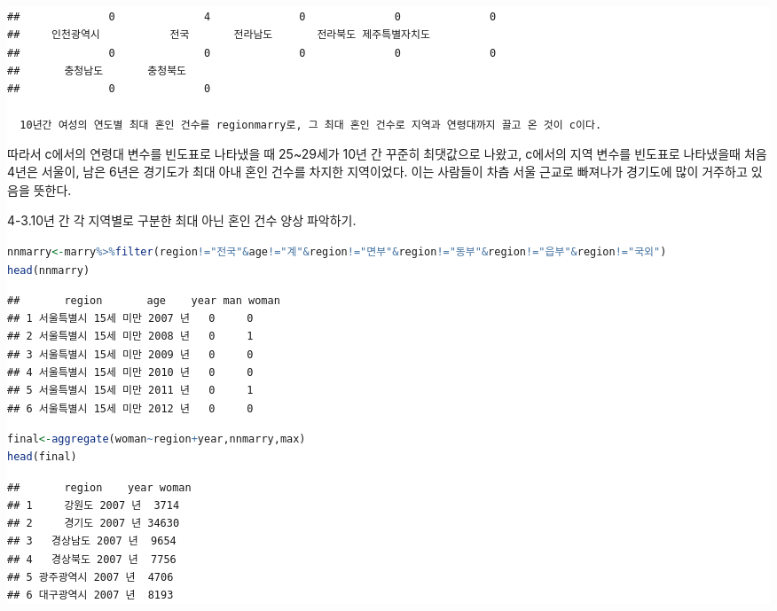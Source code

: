     ##              0              4              0              0              0 
    ##     인천광역시           전국       전라남도       전라북도 제주특별자치도 
    ##              0              0              0              0              0 
    ##       충청남도       충청북도 
    ##              0              0

      10년간 여성의 연도별 최대 혼인 건수를 regionmarry로, 그 최대 혼인 건수로 지역과 연령대까지 끌고 온 것이 c이다.

따라서 c에서의 연령대 변수를 빈도표로 나타냈을 때 25~29세가 10년 간 꾸준히 최댓값으로 나왔고, c에서의 지역 변수를 빈도표로 나타냈을때 처음 4년은 서울이, 남은 6년은 경기도가 최대 아내 혼인 건수를 차지한 지역이었다. 이는 사람들이 차츰 서울 근교로 빠져나가 경기도에 많이 거주하고 있음을 뜻한다.

4-3.10년 간 각 지역별로 구분한 최대 아닌 혼인 건수 양상 파악하기.

``` r
nnmarry<-marry%>%filter(region!="전국"&age!="계"&region!="면부"&region!="동부"&region!="읍부"&region!="국외")
head(nnmarry)
```

    ##       region       age    year man woman
    ## 1 서울특별시 15세 미만 2007 년   0     0
    ## 2 서울특별시 15세 미만 2008 년   0     1
    ## 3 서울특별시 15세 미만 2009 년   0     0
    ## 4 서울특별시 15세 미만 2010 년   0     0
    ## 5 서울특별시 15세 미만 2011 년   0     1
    ## 6 서울특별시 15세 미만 2012 년   0     0

``` r
final<-aggregate(woman~region+year,nnmarry,max)
head(final)
```

    ##       region    year woman
    ## 1     강원도 2007 년  3714
    ## 2     경기도 2007 년 34630
    ## 3   경상남도 2007 년  9654
    ## 4   경상북도 2007 년  7756
    ## 5 광주광역시 2007 년  4706
    ## 6 대구광역시 2007 년  8193
